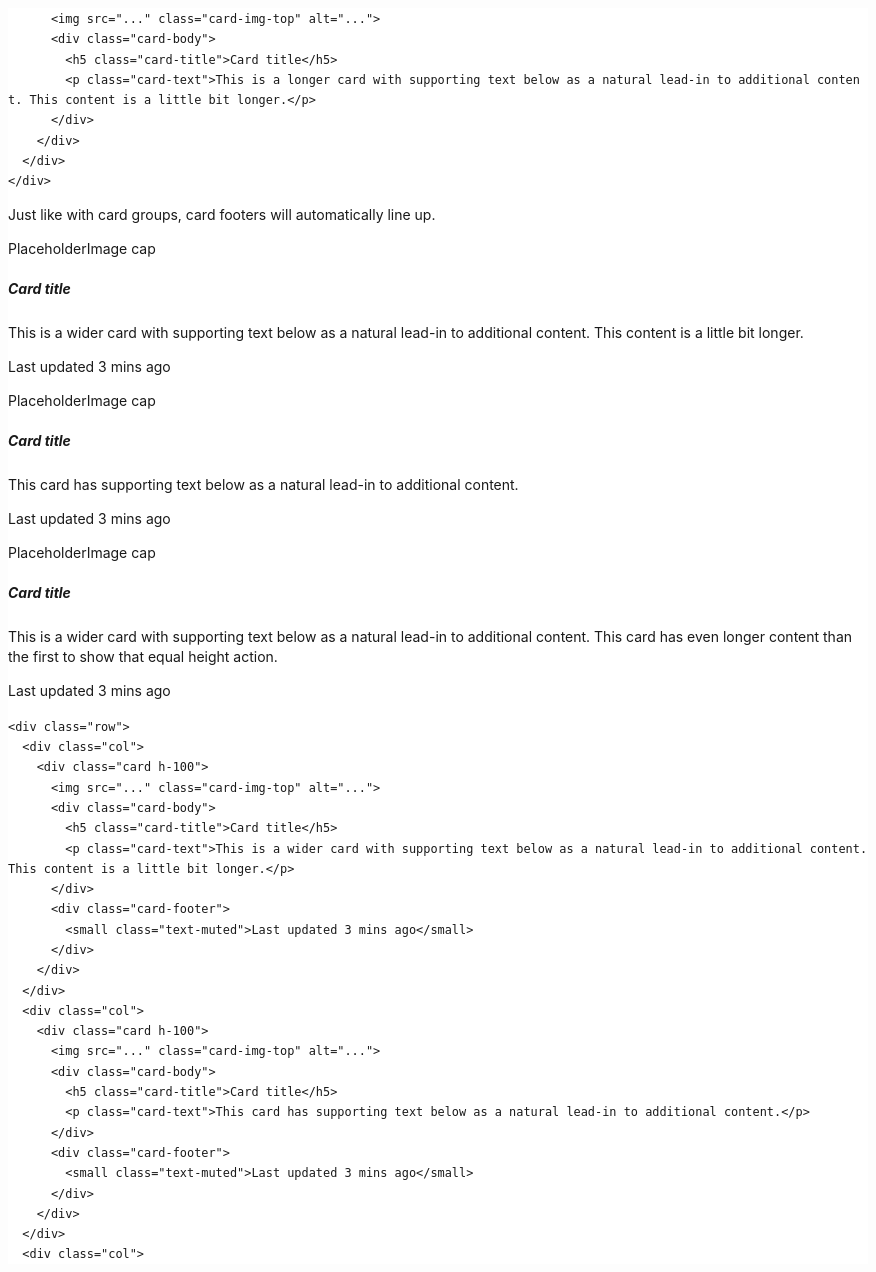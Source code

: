 ```
      <img src="..." class="card-img-top" alt="...">
      <div class="card-body">
        <h5 class="card-title">Card title</h5>
        <p class="card-text">This is a longer card with supporting text below as a natural lead-in to additional content. This content is a little bit longer.</p>
      </div>
    </div>
  </div>
</div>

```

Just like with card groups, card footers will automatically line up.

PlaceholderImage cap

##### Card title

This is a wider card with supporting text below as a natural lead-in to additional content. This content is a little bit longer.

Last updated 3 mins ago

PlaceholderImage cap

##### Card title

This card has supporting text below as a natural lead-in to additional content.

Last updated 3 mins ago

PlaceholderImage cap

##### Card title

This is a wider card with supporting text below as a natural lead-in to additional content. This card has even longer content than the first to show that equal height action.

Last updated 3 mins ago

```
<div class="row">
  <div class="col">
    <div class="card h-100">
      <img src="..." class="card-img-top" alt="...">
      <div class="card-body">
        <h5 class="card-title">Card title</h5>
        <p class="card-text">This is a wider card with supporting text below as a natural lead-in to additional content. This content is a little bit longer.</p>
      </div>
      <div class="card-footer">
        <small class="text-muted">Last updated 3 mins ago</small>
      </div>
    </div>
  </div>
  <div class="col">
    <div class="card h-100">
      <img src="..." class="card-img-top" alt="...">
      <div class="card-body">
        <h5 class="card-title">Card title</h5>
        <p class="card-text">This card has supporting text below as a natural lead-in to additional content.</p>
      </div>
      <div class="card-footer">
        <small class="text-muted">Last updated 3 mins ago</small>
      </div>
    </div>
  </div>
  <div class="col">
```